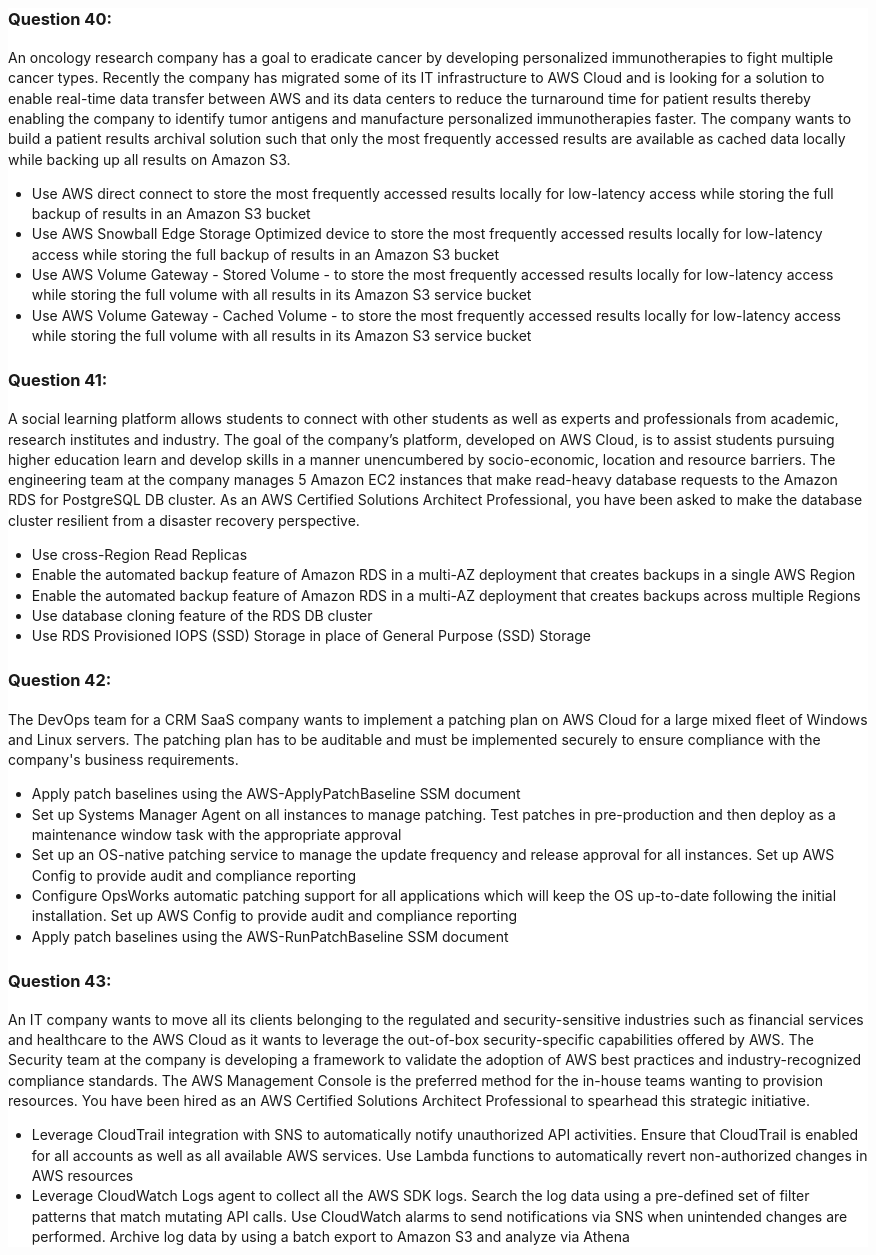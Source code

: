 ### Question 40:
An oncology research company has a goal to eradicate cancer by developing personalized immunotherapies to fight multiple cancer types. Recently the company has migrated some of its IT infrastructure to AWS Cloud and is looking for a solution to enable real-time data transfer between AWS and its data centers to reduce the turnaround time for patient results thereby enabling the company to identify tumor antigens and manufacture personalized immunotherapies faster. The company wants to build a patient results archival solution such that only the most frequently accessed results are available as cached data locally while backing up all results on Amazon S3.
* Use AWS direct connect to store the most frequently accessed results locally for low-latency access while storing the full backup of results in an Amazon S3 bucket
* Use AWS Snowball Edge Storage Optimized device to store the most frequently accessed results locally for low-latency access while storing the full backup of results in an Amazon S3 bucket
* Use AWS Volume Gateway - Stored Volume - to store the most frequently accessed results locally for low-latency access while storing the full volume with all results in its Amazon S3 service bucket
* Use AWS Volume Gateway - Cached Volume - to store the most frequently accessed results locally for low-latency access while storing the full volume with all results in its Amazon S3 service bucket

### Question 41:
A social learning platform allows students to connect with other students as well as experts and professionals from academic, research institutes and industry. The goal of the company’s platform, developed on AWS Cloud, is to assist students pursuing higher education learn and develop skills in a manner unencumbered by socio-economic, location and resource barriers. The engineering team at the company manages 5 Amazon EC2 instances that make read-heavy database requests to the Amazon RDS for PostgreSQL DB cluster. As an AWS Certified Solutions Architect Professional, you have been asked to make the database cluster resilient from a disaster recovery perspective.
* Use cross-Region Read Replicas
* Enable the automated backup feature of Amazon RDS in a multi-AZ deployment that creates backups in a single AWS Region
* Enable the automated backup feature of Amazon RDS in a multi-AZ deployment that creates backups across multiple Regions
* Use database cloning feature of the RDS DB cluster
* Use RDS Provisioned IOPS (SSD) Storage in place of General Purpose (SSD) Storage

### Question 42:
The DevOps team for a CRM SaaS company wants to implement a patching plan on AWS Cloud for a large mixed fleet of Windows and Linux servers. The patching plan has to be auditable and must be implemented securely to ensure compliance with the company's business requirements.
* Apply patch baselines using the AWS-ApplyPatchBaseline SSM document
* Set up Systems Manager Agent on all instances to manage patching. Test patches in pre-production and then deploy as a maintenance window task with the appropriate approval
* Set up an OS-native patching service to manage the update frequency and release approval for all instances. Set up AWS Config to provide audit and compliance reporting
* Configure OpsWorks automatic patching support for all applications which will keep the OS up-to-date following the initial installation. Set up AWS Config to provide audit and compliance reporting
* Apply patch baselines using the AWS-RunPatchBaseline SSM document

### Question 43:
An IT company wants to move all its clients belonging to the regulated and security-sensitive industries such as financial services and healthcare to the AWS Cloud as it wants to leverage the out-of-box security-specific capabilities offered by AWS. The Security team at the company is developing a framework to validate the adoption of AWS best practices and industry-recognized compliance standards. The AWS Management Console is the preferred method for the in-house teams wanting to provision resources. You have been hired as an AWS Certified Solutions Architect Professional to spearhead this strategic initiative.
* Leverage CloudTrail integration with SNS to automatically notify unauthorized API activities. Ensure that CloudTrail is enabled for all accounts as well as all available AWS services. Use Lambda functions to automatically revert non-authorized changes in AWS resources
* Leverage CloudWatch Logs agent to collect all the AWS SDK logs. Search the log data using a pre-defined set of filter patterns that match mutating API calls. Use CloudWatch alarms to send notifications via SNS when unintended changes are performed. Archive log data by using a batch export to Amazon S3 and analyze via Athena